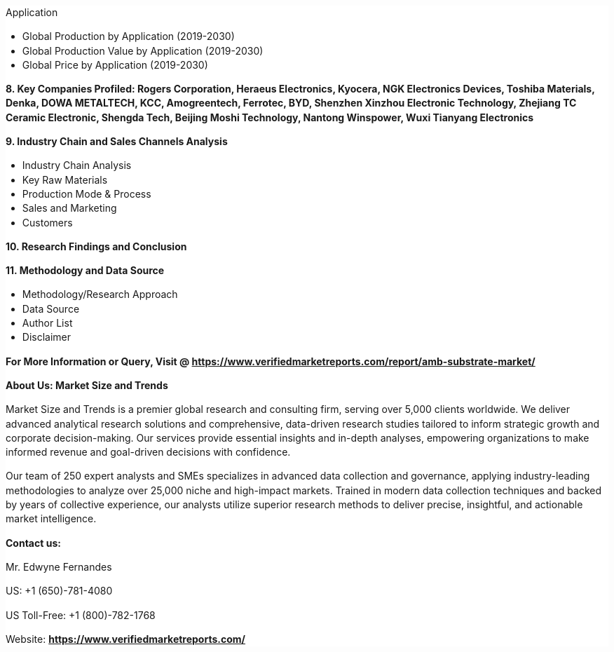 Application</strong></p><ul><li>Global Production by Application (2019-2030)</li><li>Global Production Value by Application (2019-2030)</li><li>Global Price by Application (2019-2030)</li></ul><p><strong>8. Key Companies Profiled: Rogers Corporation, Heraeus Electronics, Kyocera, NGK Electronics Devices, Toshiba Materials, Denka, DOWA METALTECH, KCC, Amogreentech, Ferrotec, BYD, Shenzhen Xinzhou Electronic Technology, Zhejiang TC Ceramic Electronic, Shengda Tech, Beijing Moshi Technology, Nantong Winspower, Wuxi Tianyang Electronics</strong></p><p><strong>9. Industry Chain and Sales Channels Analysis</strong></p><ul><li>Industry Chain Analysis</li><li>Key Raw Materials</li><li>Production Mode &amp; Process</li><li>Sales and Marketing</li><li>Customers</li></ul><p><strong>10. Research Findings and Conclusion</strong></p><p><strong>11. Methodology and Data Source</strong></p><ul><li>Methodology/Research Approach</li><li>Data Source</li><li>Author List</li><li>Disclaimer</li></ul></p><p><strong>For More Information or Query, Visit @ <a href="https://www.verifiedmarketreports.com/report/amb-substrate-market/">https://www.verifiedmarketreports.com/report/amb-substrate-market/</a></strong></p><p><strong>About Us: Market Size and Trends</strong></p><p>Market Size and Trends is a premier global research and consulting firm, serving over 5,000 clients worldwide. We deliver advanced analytical research solutions and comprehensive, data-driven research studies tailored to inform strategic growth and corporate decision-making. Our services provide essential insights and in-depth analyses, empowering organizations to make informed revenue and goal-driven decisions with confidence.</p><p>Our team of 250 expert analysts and SMEs specializes in advanced data collection and governance, applying industry-leading methodologies to analyze over 25,000 niche and high-impact markets. Trained in modern data collection techniques and backed by years of collective experience, our analysts utilize superior research methods to deliver precise, insightful, and actionable market intelligence.</p><p><strong>Contact us:</strong></p><p>Mr. Edwyne Fernandes</p><p>US: +1 (650)-781-4080</p><p>US Toll-Free: +1 (800)-782-1768</p><p>Website: <strong><a href="https://www.verifiedmarketreports.com/">https://www.verifiedmarketreports.com/</a></strong></p>
